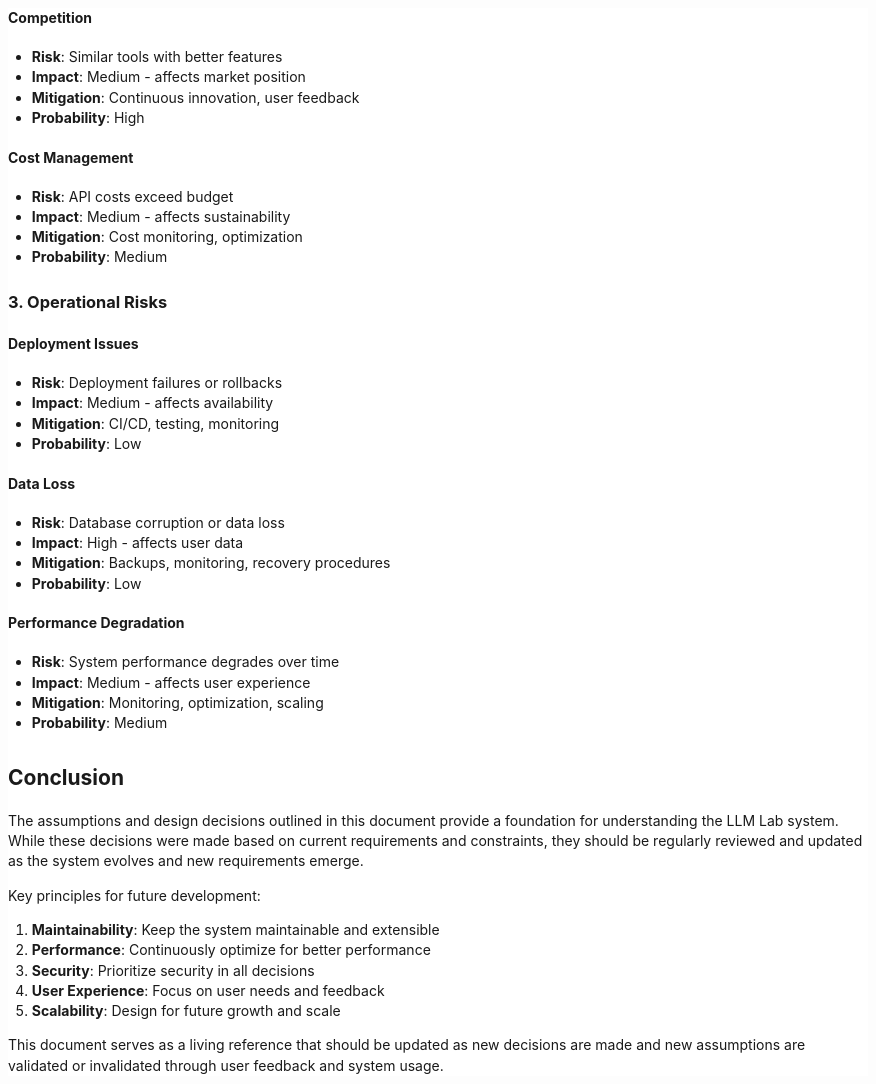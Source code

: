 #### Competition

- **Risk**: Similar tools with better features
- **Impact**: Medium - affects market position
- **Mitigation**: Continuous innovation, user feedback
- **Probability**: High

#### Cost Management

- **Risk**: API costs exceed budget
- **Impact**: Medium - affects sustainability
- **Mitigation**: Cost monitoring, optimization
- **Probability**: Medium

### 3. Operational Risks

#### Deployment Issues

- **Risk**: Deployment failures or rollbacks
- **Impact**: Medium - affects availability
- **Mitigation**: CI/CD, testing, monitoring
- **Probability**: Low

#### Data Loss

- **Risk**: Database corruption or data loss
- **Impact**: High - affects user data
- **Mitigation**: Backups, monitoring, recovery procedures
- **Probability**: Low

#### Performance Degradation

- **Risk**: System performance degrades over time
- **Impact**: Medium - affects user experience
- **Mitigation**: Monitoring, optimization, scaling
- **Probability**: Medium

## Conclusion

The assumptions and design decisions outlined in this document provide a foundation for understanding the LLM Lab system. While these decisions were made based on current requirements and constraints, they should be regularly reviewed and updated as the system evolves and new requirements emerge.

Key principles for future development:

1. **Maintainability**: Keep the system maintainable and extensible
2. **Performance**: Continuously optimize for better performance
3. **Security**: Prioritize security in all decisions
4. **User Experience**: Focus on user needs and feedback
5. **Scalability**: Design for future growth and scale

This document serves as a living reference that should be updated as new decisions are made and new assumptions are validated or invalidated through user feedback and system usage.
